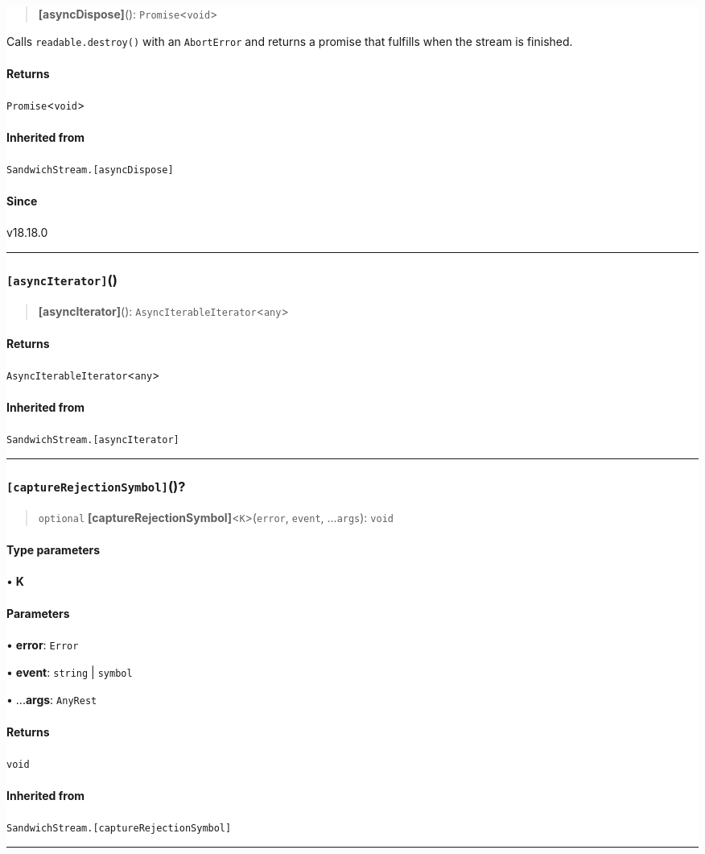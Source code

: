 > **\[asyncDispose\]**(): `Promise`\<`void`\>

Calls `readable.destroy()` with an `AbortError` and returns a promise that fulfills when the stream is finished.

#### Returns

`Promise`\<`void`\>

#### Inherited from

`SandwichStream.[asyncDispose]`

#### Since

v18.18.0

***

### `[asyncIterator]`()

> **\[asyncIterator\]**(): `AsyncIterableIterator`\<`any`\>

#### Returns

`AsyncIterableIterator`\<`any`\>

#### Inherited from

`SandwichStream.[asyncIterator]`

***

### `[captureRejectionSymbol]`()?

> `optional` **\[captureRejectionSymbol\]**\<`K`\>(`error`, `event`, ...`args`): `void`

#### Type parameters

• **K**

#### Parameters

• **error**: `Error`

• **event**: `string` \| `symbol`

• ...**args**: `AnyRest`

#### Returns

`void`

#### Inherited from

`SandwichStream.[captureRejectionSymbol]`

***
